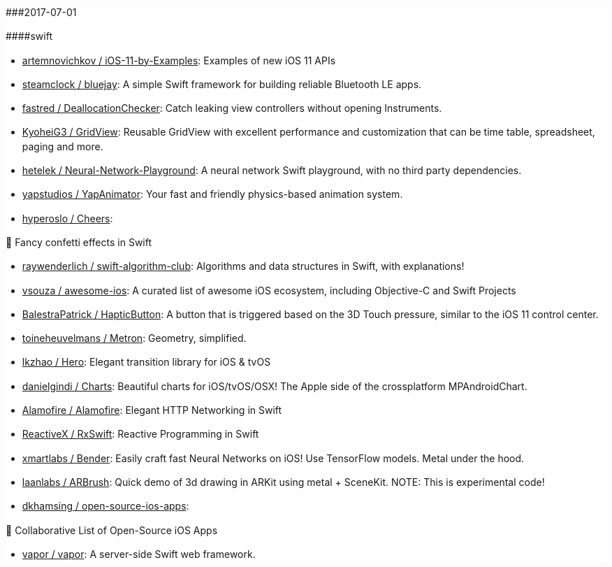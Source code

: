 ###2017-07-01

####swift
* [artemnovichkov / iOS-11-by-Examples](https://github.com/artemnovichkov/iOS-11-by-Examples): 
        Examples of new iOS 11 APIs
      
* [steamclock / bluejay](https://github.com/steamclock/bluejay): 
        A simple Swift framework for building reliable Bluetooth LE apps.
      
* [fastred / DeallocationChecker](https://github.com/fastred/DeallocationChecker): 
        Catch leaking view controllers without opening Instruments.
      
* [KyoheiG3 / GridView](https://github.com/KyoheiG3/GridView): 
        Reusable GridView with excellent performance and customization that can be time table, spreadsheet, paging and more.
      
* [hetelek / Neural-Network-Playground](https://github.com/hetelek/Neural-Network-Playground): 
        A neural network Swift playground, with no third party dependencies.
      
* [yapstudios / YapAnimator](https://github.com/yapstudios/YapAnimator): 
        Your fast and friendly physics-based animation system.
      
* [hyperoslo / Cheers](https://github.com/hyperoslo/Cheers): 
        
🎊 Fancy confetti effects in Swift
      
* [raywenderlich / swift-algorithm-club](https://github.com/raywenderlich/swift-algorithm-club): 
        Algorithms and data structures in Swift, with explanations!
      
* [vsouza / awesome-ios](https://github.com/vsouza/awesome-ios): 
        A curated list of awesome iOS ecosystem, including Objective-C and Swift Projects 
      
* [BalestraPatrick / HapticButton](https://github.com/BalestraPatrick/HapticButton): 
        A button that is triggered based on the 3D Touch pressure, similar to the iOS 11 control center.
      
* [toineheuvelmans / Metron](https://github.com/toineheuvelmans/Metron): 
        Geometry, simplified.
      
* [lkzhao / Hero](https://github.com/lkzhao/Hero): 
        Elegant transition library for iOS & tvOS
      
* [danielgindi / Charts](https://github.com/danielgindi/Charts): 
        Beautiful charts for iOS/tvOS/OSX! The Apple side of the crossplatform MPAndroidChart.
      
* [Alamofire / Alamofire](https://github.com/Alamofire/Alamofire): 
        Elegant HTTP Networking in Swift
      
* [ReactiveX / RxSwift](https://github.com/ReactiveX/RxSwift): 
        Reactive Programming in Swift
      
* [xmartlabs / Bender](https://github.com/xmartlabs/Bender): 
        Easily craft fast Neural Networks on iOS! Use TensorFlow models. Metal under the hood.
      
* [laanlabs / ARBrush](https://github.com/laanlabs/ARBrush): 
        Quick demo of 3d drawing in ARKit using metal + SceneKit. NOTE: This is experimental code!
      
* [dkhamsing / open-source-ios-apps](https://github.com/dkhamsing/open-source-ios-apps): 
        
📱 Collaborative List of Open-Source iOS Apps
      
* [vapor / vapor](https://github.com/vapor/vapor): 
        A server-side Swift web framework.
      